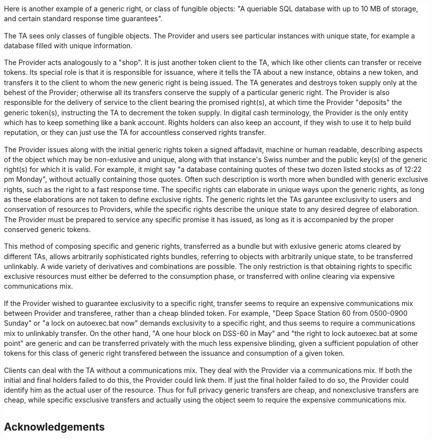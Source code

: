 Here is another example of a generic right, or class of fungible objects: "A queriable SQL database with up to 10 MB of storage, and certain standard response time guarantees".

The TA sees only classes of fungible objects. The Provider and users see particular instances with unique state, for example a database filled with unique information.

The Provider acts analogously to a "shop". It is just another token client to the TA, which like other clients can transfer or receive tokens. Its special role is that it is responsible for issuance, where it tells the TA about a new instance, obtains a new token, and transfers it to the client to whom the new generic right is being issued. The TA generates and destroys token supply only at the behest of the Provider; otherwise all its transfers conserve the supply of a particular generic right. The Provider is also responsible for the delivery of service to the client bearing the promised right(s), at which time the Provider "deposits" the generic token(s), instructing the TA to decrement the token supply. In digital cash terminology, the Provider is the only entity which has to keep something like a bank account. Rights holders can also keep an account, if they wish to use it to help build reputation, or they can just use the TA for accountless conserved rights transfer.

The Provider issues along with the initial generic rights token a signed affadavit, machine or human readable, describing aspects of the object which may be non-exlusive and unique, along with that instance's Swiss number and the public key(s) of the generic right(s) for which it is valid. For example, it might say "a database containing quotes of these two dozen listed stocks as of 12:22 pm Monday", without actually containing those quotes. Often such description is worth more when bundled with generic exclusive rights, such as the right to a fast response time. The specific rights can elaborate in unique ways upon the generic rights, as long as these elaborations are not taken to define exclusive rights. The generic rights let the TAs garuntee exclusivity to users and conservation of resources to Providers, while the specific rights describe the unique state to any desired degree of elaboration. The Provider must be prepared to service any specific promise it has issued, as long as it is accompanied by the proper conserved generic tokens.

This method of composing specific and generic rights, transferred as a bundle but with exlusive generic atoms cleared by different TAs, allows arbitrarily sophisticated rights bundles, referring to objects with arbitrarily unique state, to be transferred unlinkably. A wide variety of derivatives and combinations are possible. The only restriction is that obtaining rights to specific exclusive resources must either be deferred to the consumption phase, or transferred with online clearing via expensive communications mix.

If the Provider wished to guarantee exclusivity to a specific right, transfer seems to require an expensive communications mix between Provider and transferee, rather than a cheap blinded token. For example, "Deep Space Station 60 from 0500-0900 Sunday" or "a lock on autoexec.bat now" demands exclusivity to a specific right, and thus seems to require a communications mix to unlinkably transfer. On the other hand, "A one hour block on DSS-60 in May" and "the right to lock autoexec.bat at some point" are generic and can be transferred privately with the much less expensive blinding, given a sufficient population of other tokens for this class of generic right transfered between the issuance and consumption of a given token.

Clients can deal with the TA without a communications mix. They deal with the Provider via a communications mix. If both the initial and final holders failed to do this, the Provider could link them. If just the final holder failed to do so, the Provider could identify him as the actual user of the resource. Thus for full privacy generic transfers are cheap, and nonexclusive transfers are cheap, while specific exsclusive transfers and actually using the object seem to require the expensive communications mix.

## Acknowledgements
